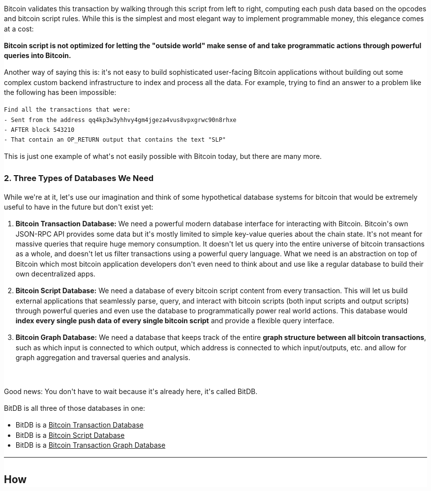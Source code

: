 Bitcoin validates this transaction by walking through this script from left to right, computing each push data based on the opcodes and bitcoin script rules. While this is the simplest and most elegant way to implement programmable money, this elegance comes at a cost:

**Bitcoin script is not optimized for letting the "outside world" make sense of and take programmatic actions through powerful queries into Bitcoin.**

Another way of saying this is: it's not easy to build sophisticated user-facing Bitcoin applications without building out some complex custom backend infrastructure to index and process all the data. For example, trying to find an answer to a problem like the following has been impossible:

```
Find all the transactions that were:
- Sent from the address qq4kp3w3yhhvy4gm4jgeza4vus8vpxgrwc90n8rhxe
- AFTER block 543210
- That contain an OP_RETURN output that contains the text "SLP"
```

This is just one example of what's not easily possible with Bitcoin today, but there are many more.

### 2. Three Types of Databases We Need

While we're at it, let's use our imagination and think of some hypothetical database systems for bitcoin that would be extremely useful to have in the future but don't exist yet:

1. **Bitcoin Transaction Database:** We need a powerful modern database interface for interacting with Bitcoin. Bitcoin's own JSON-RPC API provides some data but it's mostly limited to simple key-value queries about the chain state. It's not meant for massive queries that require huge memory consumption. It doesn't let us query into the entire universe of bitcoin transactions as a whole, and doesn't let us filter transactions using a powerful query language. What we need is an abstraction on top of Bitcoin which most bitcoin application developers don't even need to think about and use like a regular database to build their own decentralized apps.

2. **Bitcoin Script Database:** We need a database of every bitcoin script content from every transaction. This will let us build external applications that seamlessly parse, query, and interact with bitcoin scripts (both input scripts and output scripts) through powerful queries and even use the database to programmatically power real world actions. This database would **index every single push data of every single bitcoin script** and provide a flexible query interface.

3. **Bitcoin Graph Database:** We need a database that keeps track of the entire **graph structure between all bitcoin transactions**, such as which input is connected to which output, which address is connected to which input/outputs, etc. and allow for graph aggregation and traversal queries and analysis.

<br>

Good news: You don't have to wait because it's already here, it's called BitDB.

BitDB is all three of those databases in one:

- BitDB is a [Bitcoin Transaction Database](indexer#level-1-transaction)
- BitDB is a [Bitcoin Script Database](indexer#level-2-script)
- BitDB is a [Bitcoin Transaction Graph Database](indexer#level-3-graph)

---

## How
